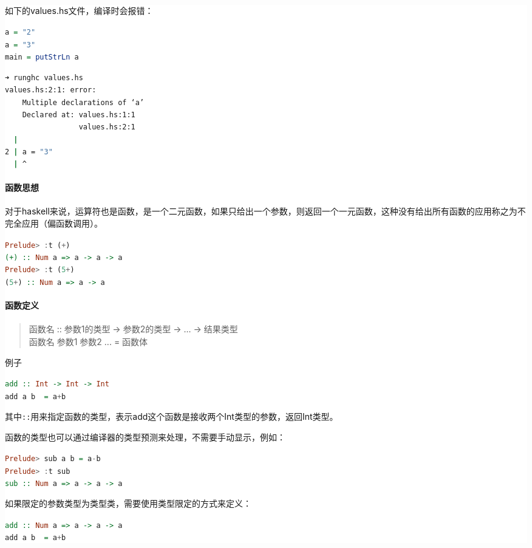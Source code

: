 如下的values.hs文件，编译时会报错：

```haskell
a = "2"
a = "3"
main = putStrLn a
```

```bash
➜ runghc values.hs
values.hs:2:1: error:
    Multiple declarations of ‘a’
    Declared at: values.hs:1:1
                 values.hs:2:1
  |
2 | a = "3"
  | ^
```

#### 函数思想

对于haskell来说，运算符也是函数，是一个二元函数，如果只给出一个参数，则返回一个一元函数，这种没有给出所有函数的应用称之为不完全应用（偏函数调用）。


```haskell
Prelude> :t (+)
(+) :: Num a => a -> a -> a
Prelude> :t (5+)
(5+) :: Num a => a -> a
```

#### 函数定义

> 函数名 :: 参数1的类型 -> 参数2的类型 -> ... -> 结果类型<br/>
> 函数名 参数1 参数2 ... = 函数体

例子

```haskell
add :: Int -> Int -> Int
add a b  = a+b
```

其中```::```用来指定函数的类型，表示add这个函数是接收两个Int类型的参数，返回Int类型。

函数的类型也可以通过编译器的类型预测来处理，不需要手动显示，例如：

```haskell
Prelude> sub a b = a-b
Prelude> :t sub
sub :: Num a => a -> a -> a
```

如果限定的参数类型为类型类，需要使用类型限定的方式来定义：

```haskell
add :: Num a => a -> a -> a
add a b  = a+b
```
